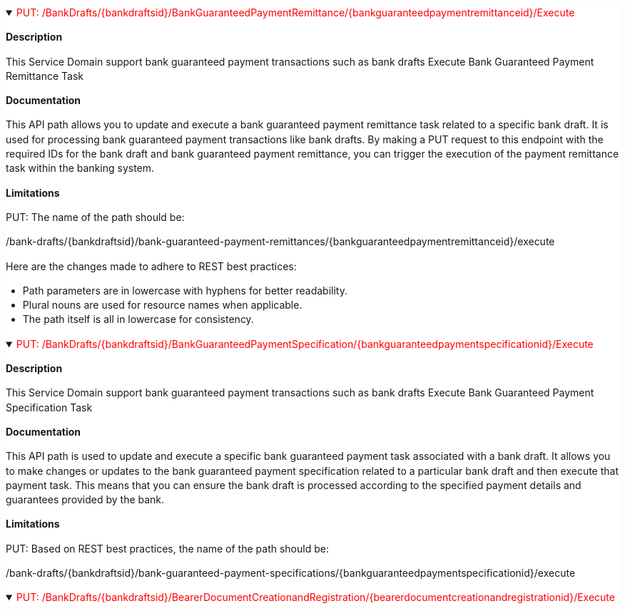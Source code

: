 <details open>
  <summary><span style='color:red;'>PUT: /BankDrafts/{bankdraftsid}/BankGuaranteedPaymentRemittance/{bankguaranteedpaymentremittanceid}/Execute</span></summary>

  **Description**

  This Service Domain support bank guaranteed payment transactions such as bank drafts Execute Bank Guaranteed Payment Remittance Task

  **Documentation**

  This API path allows you to update and execute a bank guaranteed payment remittance task related to a specific bank draft. It is used for processing bank guaranteed payment transactions like bank drafts. By making a PUT request to this endpoint with the required IDs for the bank draft and bank guaranteed payment remittance, you can trigger the execution of the payment remittance task within the banking system.

  **Limitations**

  PUT: The name of the path should be:

/bank-drafts/{bankdraftsid}/bank-guaranteed-payment-remittances/{bankguaranteedpaymentremittanceid}/execute

Here are the changes made to adhere to REST best practices:
- Path parameters are in lowercase with hyphens for better readability.
- Plural nouns are used for resource names when applicable.
- The path itself is all in lowercase for consistency.

</details>

<details open>
  <summary><span style='color:red;'>PUT: /BankDrafts/{bankdraftsid}/BankGuaranteedPaymentSpecification/{bankguaranteedpaymentspecificationid}/Execute</span></summary>

  **Description**

  This Service Domain support bank guaranteed payment transactions such as bank drafts Execute Bank Guaranteed Payment Specification Task

  **Documentation**

  This API path is used to update and execute a specific bank guaranteed payment task associated with a bank draft. It allows you to make changes or updates to the bank guaranteed payment specification related to a particular bank draft and then execute that payment task. This means that you can ensure the bank draft is processed according to the specified payment details and guarantees provided by the bank.

  **Limitations**

  PUT: Based on REST best practices, the name of the path should be:

/bank-drafts/{bankdraftsid}/bank-guaranteed-payment-specifications/{bankguaranteedpaymentspecificationid}/execute

</details>

<details open>
  <summary><span style='color:red;'>PUT: /BankDrafts/{bankdraftsid}/BearerDocumentCreationandRegistration/{bearerdocumentcreationandregistrationid}/Execute</span></summary>
